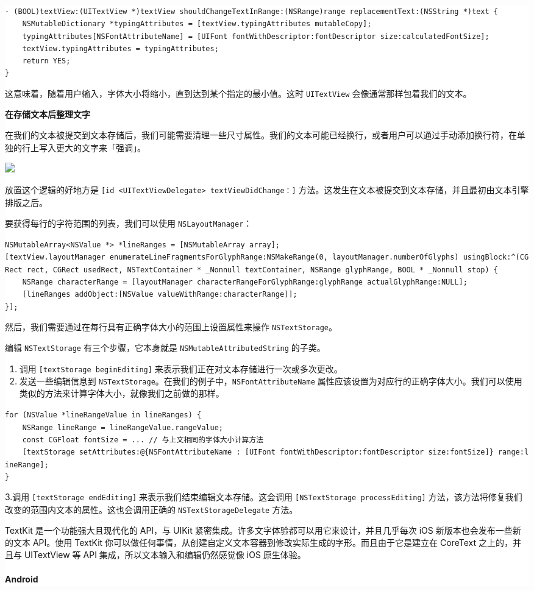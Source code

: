 ```
- (BOOL)textView:(UITextView *)textView shouldChangeTextInRange:(NSRange)range replacementText:(NSString *)text {
    NSMutableDictionary *typingAttributes = [textView.typingAttributes mutableCopy];
    typingAttributes[NSFontAttributeName] = [UIFont fontWithDescriptor:fontDescriptor size:calculatedFontSize];
    textView.typingAttributes = typingAttributes;
    return YES;
}
```

这意味着，随着用户输入，字体大小将缩小，直到达到某个指定的最小值。这时 `UITextView` 会像通常那样包着我们的文本。

**在存储文本后整理文字**

在我们的文本被提交到文本存储后，我们可能需要清理一些尺寸属性。我们的文本可能已经换行，或者用户可以通过手动添加换行符，在单独的行上写入更大的文字来「强调」。

![](https://cdn-images-1.medium.com/max/800/1*DNzHUA7Mo_yYSA4kCnk7TA.png)

放置这个逻辑的好地方是 `[id <UITextViewDelegate> textViewDidChange：]` 方法。这发生在文本被提交到文本存储，并且最初由文本引擎排版之后。

要获得每行的字符范围的列表，我们可以使用 `NSLayoutManager`：

```objc
NSMutableArray<NSValue *> *lineRanges = [NSMutableArray array];
[textView.layoutManager enumerateLineFragmentsForGlyphRange:NSMakeRange(0, layoutManager.numberOfGlyphs) usingBlock:^(CGRect rect, CGRect usedRect, NSTextContainer * _Nonnull textContainer, NSRange glyphRange, BOOL * _Nonnull stop) {
    NSRange characterRange = [layoutManager characterRangeForGlyphRange:glyphRange actualGlyphRange:NULL];
    [lineRanges addObject:[NSValue valueWithRange:characterRange]];
}];
```

然后，我们需要通过在每行具有正确字体大小的范围上设置属性来操作 `NSTextStorage`。

编辑 `NSTextStorage` 有三个步骤，它本身就是 `NSMutableAttributedString` 的子类。

1. 调用 `[textStorage beginEditing]` 来表示我们正在对文本存储进行一次或多次更改。
2. 发送一些编辑信息到 `NSTextStorage`。在我们的例子中，`NSFontAttributeName` 属性应该设置为对应行的正确字体大小。我们可以使用类似的方法来计算字体大小，就像我们之前做的那样。

```objc
for (NSValue *lineRangeValue in lineRanges) {
    NSRange lineRange = lineRangeValue.rangeValue;
    const CGFloat fontSize = ... // 与上文相同的字体大小计算方法
    [textStorage setAttributes:@{NSFontAttributeName : [UIFont fontWithDescriptor:fontDescriptor size:fontSize]} range:lineRange];
}
```

3.调用 `[textStorage endEditing]` 来表示我们结束编辑文本存储。这会调用 `[NSTextStorage processEditing]` 方法，该方法将修复我们改变的范围内文本的属性。这也会调用正确的 `NSTextStorageDelegate` 方法。

TextKit 是一个功能强大且现代化的 API，与 UIKit 紧密集成。许多文字体验都可以用它来设计，并且几乎每次 iOS 新版本也会发布一些新的文本 API。使用 TextKit 你可以做任何事情，从创建自定义文本容器到修改实际生成的字形。而且由于它是建立在 CoreText 之上的，并且与 UITextView 等 API 集成，所以文本输入和编辑仍然感觉像 iOS 原生体验。

#### Android
